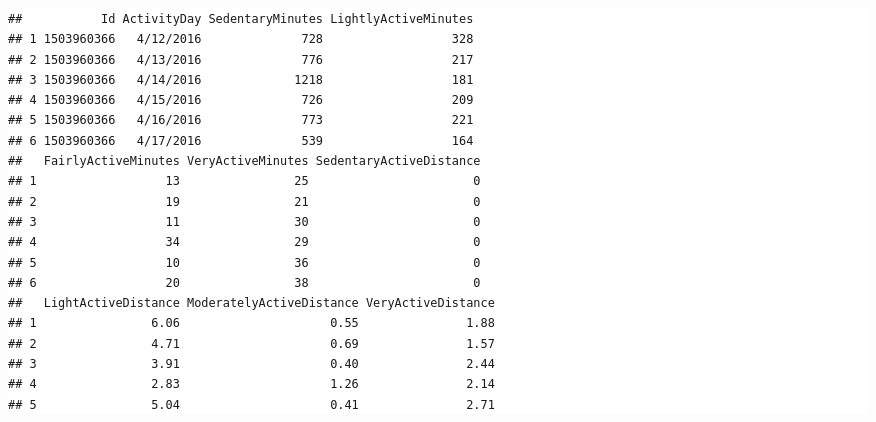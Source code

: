     ##           Id ActivityDay SedentaryMinutes LightlyActiveMinutes
    ## 1 1503960366   4/12/2016              728                  328
    ## 2 1503960366   4/13/2016              776                  217
    ## 3 1503960366   4/14/2016             1218                  181
    ## 4 1503960366   4/15/2016              726                  209
    ## 5 1503960366   4/16/2016              773                  221
    ## 6 1503960366   4/17/2016              539                  164
    ##   FairlyActiveMinutes VeryActiveMinutes SedentaryActiveDistance
    ## 1                  13                25                       0
    ## 2                  19                21                       0
    ## 3                  11                30                       0
    ## 4                  34                29                       0
    ## 5                  10                36                       0
    ## 6                  20                38                       0
    ##   LightActiveDistance ModeratelyActiveDistance VeryActiveDistance
    ## 1                6.06                     0.55               1.88
    ## 2                4.71                     0.69               1.57
    ## 3                3.91                     0.40               2.44
    ## 4                2.83                     1.26               2.14
    ## 5                5.04                     0.41               2.71